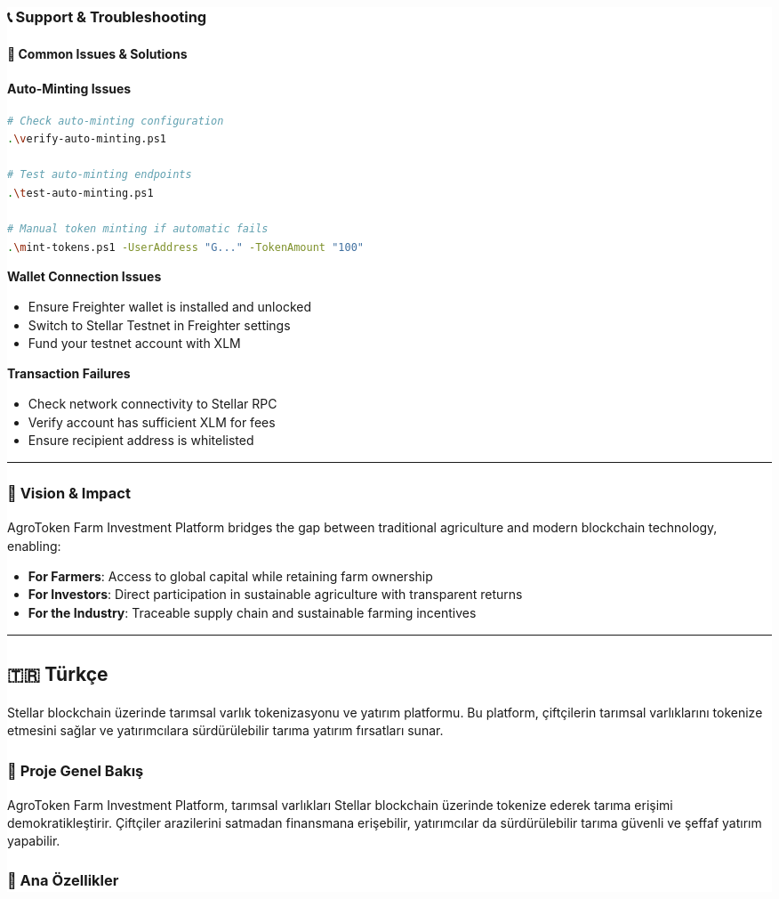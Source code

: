 
### 📞 **Support & Troubleshooting**

#### **🔧 Common Issues & Solutions**

**Auto-Minting Issues**
```bash
# Check auto-minting configuration
.\verify-auto-minting.ps1

# Test auto-minting endpoints
.\test-auto-minting.ps1

# Manual token minting if automatic fails
.\mint-tokens.ps1 -UserAddress "G..." -TokenAmount "100"
```

**Wallet Connection Issues**
- Ensure Freighter wallet is installed and unlocked
- Switch to Stellar Testnet in Freighter settings
- Fund your testnet account with XLM

**Transaction Failures**
- Check network connectivity to Stellar RPC
- Verify account has sufficient XLM for fees
- Ensure recipient address is whitelisted

---

### 🌱 **Vision & Impact**

AgroToken Farm Investment Platform bridges the gap between traditional agriculture and modern blockchain technology, enabling:

- **For Farmers**: Access to global capital while retaining farm ownership
- **For Investors**: Direct participation in sustainable agriculture with transparent returns
- **For the Industry**: Traceable supply chain and sustainable farming incentives

---

<a name="türkçe"></a>
## 🇹🇷 Türkçe

Stellar blockchain üzerinde tarımsal varlık tokenizasyonu ve yatırım platformu. Bu platform, çiftçilerin tarımsal varlıklarını tokenize etmesini sağlar ve yatırımcılara sürdürülebilir tarıma yatırım fırsatları sunar.

### 🎯 **Proje Genel Bakış**

AgroToken Farm Investment Platform, tarımsal varlıkları Stellar blockchain üzerinde tokenize ederek tarıma erişimi demokratikleştirir. Çiftçiler arazilerini satmadan finansmana erişebilir, yatırımcılar da sürdürülebilir tarıma güvenli ve şeffaf yatırım yapabilir.

### **🌟 Ana Özellikler**
